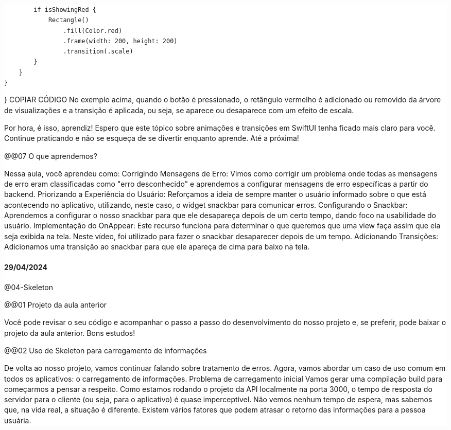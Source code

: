             if isShowingRed {
                Rectangle()
                    .fill(Color.red)
                    .frame(width: 200, height: 200)
                    .transition(.scale)
            }
        }
    }
}
COPIAR CÓDIGO
No exemplo acima, quando o botão é pressionado, o retângulo vermelho é adicionado ou removido da árvore de visualizações e a transição é aplicada, ou seja, se aparece ou desaparece com um efeito de escala.

Por hora, é isso, aprendiz! Espero que este tópico sobre animações e transições em SwiftUI tenha ficado mais claro para você. Continue praticando e não se esqueça de se divertir enquanto aprende. Até a próxima!

@@07
O que aprendemos?

Nessa aula, você aprendeu como:
Corrigindo Mensagens de Erro: Vimos como corrigir um problema onde todas as mensagens de erro eram classificadas como "erro desconhecido" e aprendemos a configurar mensagens de erro específicas a partir do backend.
Priorizando a Experiência do Usuário: Reforçamos a ideia de sempre manter o usuário informado sobre o que está acontecendo no aplicativo, utilizando, neste caso, o widget snackbar para comunicar erros.
Configurando o Snackbar: Aprendemos a configurar o nosso snackbar para que ele desapareça depois de um certo tempo, dando foco na usabilidade do usuário.
Implementação do OnAppear: Este recurso funciona para determinar o que queremos que uma view faça assim que ela seja exibida na tela. Neste vídeo, foi utilizado para fazer o snackbar desaparecer depois de um tempo.
Adicionando Transições: Adicionamos uma transição ao snackbar para que ele apareça de cima para baixo na tela.

#### 29/04/2024

@04-Skeleton

@@01
Projeto da aula anterior

Você pode revisar o seu código e acompanhar o passo a passo do desenvolvimento do nosso projeto e, se preferir, pode baixar o projeto da aula anterior.
Bons estudos!

@@02
Uso de Skeleton para carregamento de informações

De volta ao nosso projeto, vamos continuar falando sobre tratamento de erros. Agora, vamos abordar um caso de uso comum em todos os aplicativos: o carregamento de informações.
Problema de carregamento inicial
Vamos gerar uma compilação build para começarmos a pensar a respeito. Como estamos rodando o projeto da API localmente na porta 3000, o tempo de resposta do servidor para o cliente (ou seja, para o aplicativo) é quase imperceptível. Não vemos nenhum tempo de espera, mas sabemos que, na vida real, a situação é diferente. Existem vários fatores que podem atrasar o retorno das informações para a pessoa usuária.
